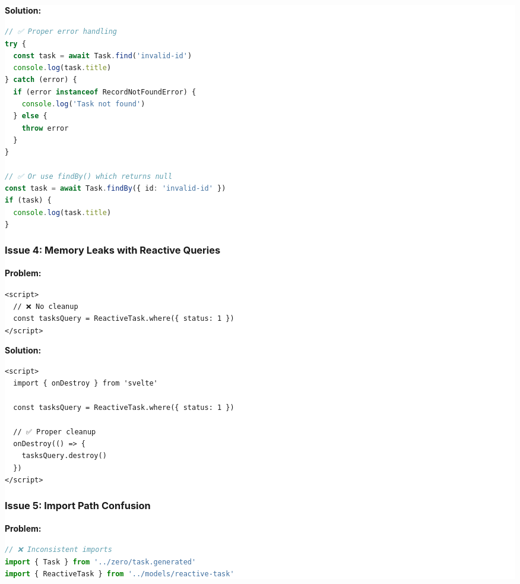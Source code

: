 **Solution:**
```typescript
// ✅ Proper error handling
try {
  const task = await Task.find('invalid-id')
  console.log(task.title)
} catch (error) {
  if (error instanceof RecordNotFoundError) {
    console.log('Task not found')
  } else {
    throw error
  }
}

// ✅ Or use findBy() which returns null
const task = await Task.findBy({ id: 'invalid-id' })
if (task) {
  console.log(task.title)
}
```

### Issue 4: Memory Leaks with Reactive Queries

**Problem:**
```svelte
<script>
  // ❌ No cleanup
  const tasksQuery = ReactiveTask.where({ status: 1 })
</script>
```

**Solution:**
```svelte
<script>
  import { onDestroy } from 'svelte'
  
  const tasksQuery = ReactiveTask.where({ status: 1 })
  
  // ✅ Proper cleanup
  onDestroy(() => {
    tasksQuery.destroy()
  })
</script>
```

### Issue 5: Import Path Confusion

**Problem:**
```typescript
// ❌ Inconsistent imports
import { Task } from '../zero/task.generated'
import { ReactiveTask } from '../models/reactive-task'
```
